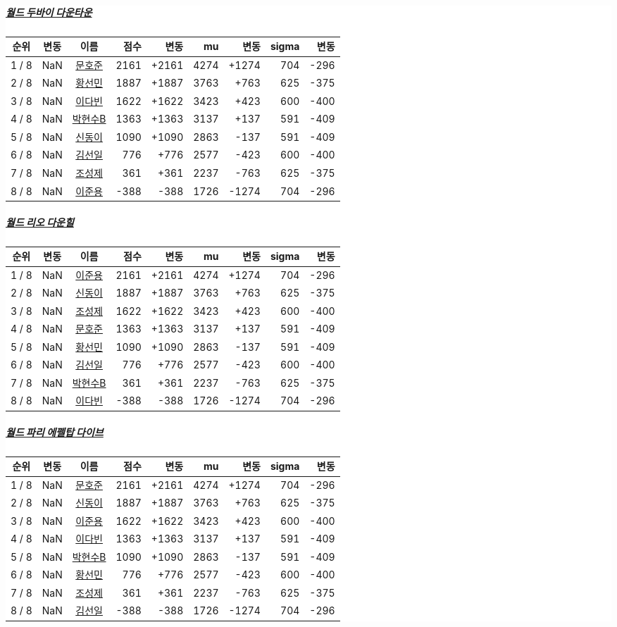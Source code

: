 ##### [월드 두바이 다운타운](../dubai)

| 순위 | 변동 | 이름 | 점수 | 변동 | mu | 변동 | sigma | 변동 |
|:---:|:---:|:---:|---:|---:|---:|---:|---:|---:|
| 1 / 8 | NaN | [문호준](../munhojun) | 2161 | +2161 | 4274 | +1274 | 704 | -296 |
| 2 / 8 | NaN | [황선민](../hwangseongmin) | 1887 | +1887 | 3763 | +763 | 625 | -375 |
| 3 / 8 | NaN | [이다빈](../idabin) | 1622 | +1622 | 3423 | +423 | 600 | -400 |
| 4 / 8 | NaN | [박현수B](../bakhyeonsu-b) | 1363 | +1363 | 3137 | +137 | 591 | -409 |
| 5 / 8 | NaN | [신동이](../shindongi) | 1090 | +1090 | 2863 | -137 | 591 | -409 |
| 6 / 8 | NaN | [김선일](../gimseonil) | 776 | +776 | 2577 | -423 | 600 | -400 |
| 7 / 8 | NaN | [조성제](../joseongje) | 361 | +361 | 2237 | -763 | 625 | -375 |
| 8 / 8 | NaN | [이준용](../ijunyong) | -388 | -388 | 1726 | -1274 | 704 | -296 |

##### [월드 리오 다운힐](../rio)

| 순위 | 변동 | 이름 | 점수 | 변동 | mu | 변동 | sigma | 변동 |
|:---:|:---:|:---:|---:|---:|---:|---:|---:|---:|
| 1 / 8 | NaN | [이준용](../ijunyong) | 2161 | +2161 | 4274 | +1274 | 704 | -296 |
| 2 / 8 | NaN | [신동이](../shindongi) | 1887 | +1887 | 3763 | +763 | 625 | -375 |
| 3 / 8 | NaN | [조성제](../joseongje) | 1622 | +1622 | 3423 | +423 | 600 | -400 |
| 4 / 8 | NaN | [문호준](../munhojun) | 1363 | +1363 | 3137 | +137 | 591 | -409 |
| 5 / 8 | NaN | [황선민](../hwangseongmin) | 1090 | +1090 | 2863 | -137 | 591 | -409 |
| 6 / 8 | NaN | [김선일](../gimseonil) | 776 | +776 | 2577 | -423 | 600 | -400 |
| 7 / 8 | NaN | [박현수B](../bakhyeonsu-b) | 361 | +361 | 2237 | -763 | 625 | -375 |
| 8 / 8 | NaN | [이다빈](../idabin) | -388 | -388 | 1726 | -1274 | 704 | -296 |

##### [월드 파리 에펠탑 다이브](../eifel)

| 순위 | 변동 | 이름 | 점수 | 변동 | mu | 변동 | sigma | 변동 |
|:---:|:---:|:---:|---:|---:|---:|---:|---:|---:|
| 1 / 8 | NaN | [문호준](../munhojun) | 2161 | +2161 | 4274 | +1274 | 704 | -296 |
| 2 / 8 | NaN | [신동이](../shindongi) | 1887 | +1887 | 3763 | +763 | 625 | -375 |
| 3 / 8 | NaN | [이준용](../ijunyong) | 1622 | +1622 | 3423 | +423 | 600 | -400 |
| 4 / 8 | NaN | [이다빈](../idabin) | 1363 | +1363 | 3137 | +137 | 591 | -409 |
| 5 / 8 | NaN | [박현수B](../bakhyeonsu-b) | 1090 | +1090 | 2863 | -137 | 591 | -409 |
| 6 / 8 | NaN | [황선민](../hwangseongmin) | 776 | +776 | 2577 | -423 | 600 | -400 |
| 7 / 8 | NaN | [조성제](../joseongje) | 361 | +361 | 2237 | -763 | 625 | -375 |
| 8 / 8 | NaN | [김선일](../gimseonil) | -388 | -388 | 1726 | -1274 | 704 | -296 |

